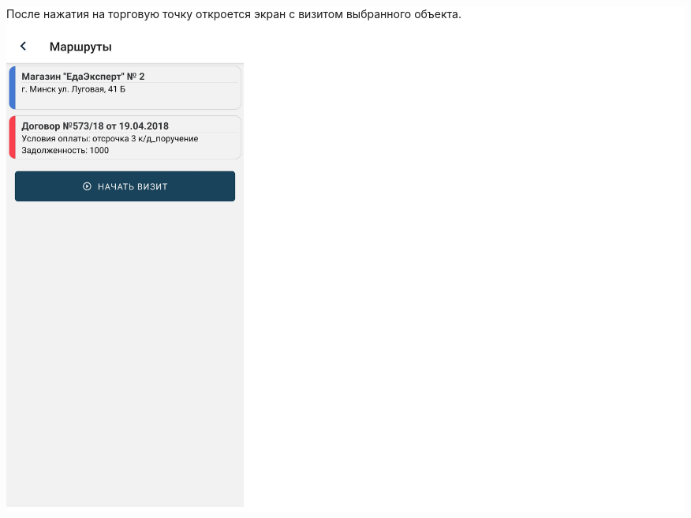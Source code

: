 После нажатия на торговую точку откроется экран с визитом выбранного объекта.

<img src="img/5.Routes/5.Visit.jpg" alt="drawing" height="600"/>
